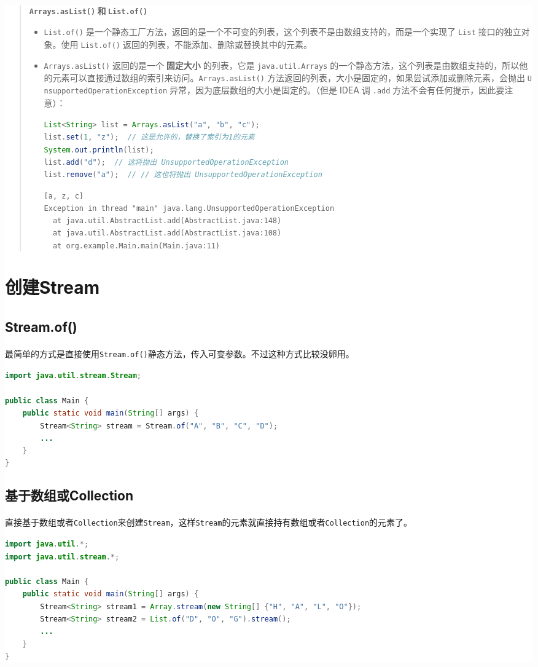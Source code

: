 > **`Arrays.asList()` 和 `List.of()`**
> 
> - `List.of()` 是一个静态工厂方法，返回的是一个不可变的列表，这个列表不是由数组支持的，而是一个实现了 `List` 接口的独立对象。使用 `List.of()` 返回的列表，不能添加、删除或替换其中的元素。
>     
> - `Arrays.asList()` 返回的是一个 **固定大小** 的列表，它是 `java.util.Arrays` 的一个静态方法，这个列表是由数组支持的，所以他的元素可以直接通过数组的索引来访问。`Arrays.asList()` 方法返回的列表，大小是固定的，如果尝试添加或删除元素，会抛出 `UnsupportedOperationException` 异常，因为底层数组的大小是固定的。（但是 IDEA 调 `.add` 方法不会有任何提示，因此要注意）：
>     
>     ```java
>     List<String> list = Arrays.asList("a", "b", "c");
>     list.set(1, "z");  // 这是允许的，替换了索引为1的元素
>     System.out.println(list);
>     list.add("d");  // 这将抛出 UnsupportedOperationException 
>     list.remove("a");  // // 这也将抛出 UnsupportedOperationException 
>     ```
>     
>     ```none
>     [a, z, c]
>     Exception in thread "main" java.lang.UnsupportedOperationException
>     	at java.util.AbstractList.add(AbstractList.java:148)
>     	at java.util.AbstractList.add(AbstractList.java:108)
>     	at org.example.Main.main(Main.java:11)
>     ```
>     

# 创建Stream

## Stream.of()

最简单的方式是直接使用`Stream.of()`静态方法，传入可变参数。不过这种方式比较没卵用。

```java
import java.util.stream.Stream;

public class Main {
    public static void main(String[] args) {
        Stream<String> stream = Stream.of("A", "B", "C", "D");
        ...
    }
}
```

## 基于数组或Collection

直接基于数组或者`Collection`来创建`Stream`，这样`Stream`的元素就直接持有数组或者`Collection`的元素了。

```java
import java.util.*;
import java.util.stream.*;

public class Main {
    public static void main(String[] args) {
        Stream<String> stream1 = Array.stream(new String[] {"H", "A", "L", "O"});
        Stream<String> stream2 = List.of("D", "O", "G").stream();
        ...
    }
}
```
